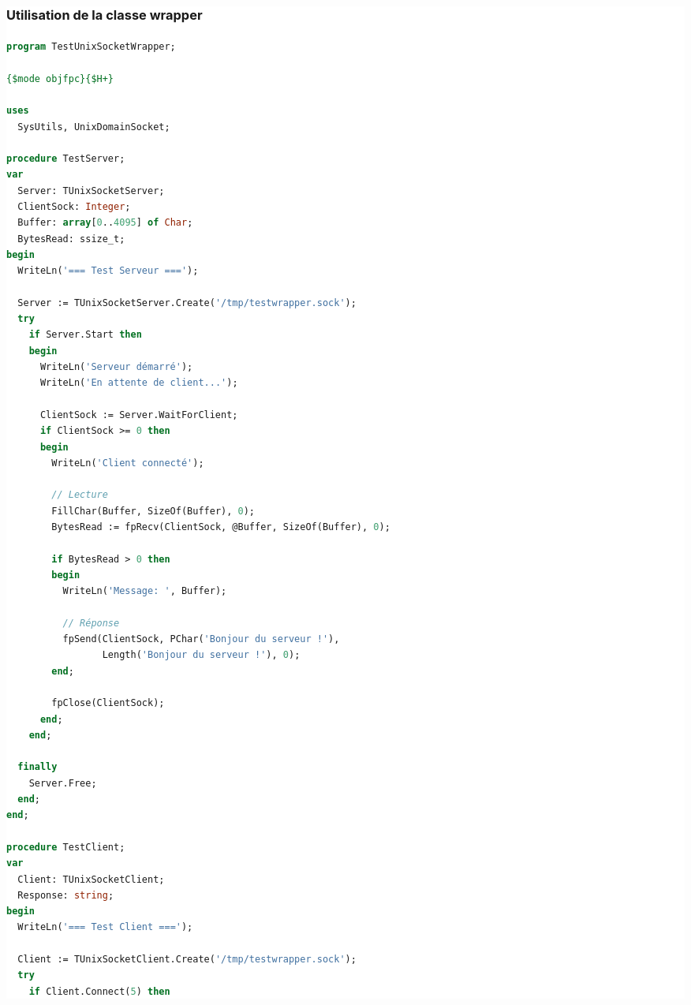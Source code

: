 ### Utilisation de la classe wrapper

```pascal
program TestUnixSocketWrapper;

{$mode objfpc}{$H+}

uses
  SysUtils, UnixDomainSocket;

procedure TestServer;
var
  Server: TUnixSocketServer;
  ClientSock: Integer;
  Buffer: array[0..4095] of Char;
  BytesRead: ssize_t;
begin
  WriteLn('=== Test Serveur ===');

  Server := TUnixSocketServer.Create('/tmp/testwrapper.sock');
  try
    if Server.Start then
    begin
      WriteLn('Serveur démarré');
      WriteLn('En attente de client...');

      ClientSock := Server.WaitForClient;
      if ClientSock >= 0 then
      begin
        WriteLn('Client connecté');

        // Lecture
        FillChar(Buffer, SizeOf(Buffer), 0);
        BytesRead := fpRecv(ClientSock, @Buffer, SizeOf(Buffer), 0);

        if BytesRead > 0 then
        begin
          WriteLn('Message: ', Buffer);

          // Réponse
          fpSend(ClientSock, PChar('Bonjour du serveur !'),
                 Length('Bonjour du serveur !'), 0);
        end;

        fpClose(ClientSock);
      end;
    end;

  finally
    Server.Free;
  end;
end;

procedure TestClient;
var
  Client: TUnixSocketClient;
  Response: string;
begin
  WriteLn('=== Test Client ===');

  Client := TUnixSocketClient.Create('/tmp/testwrapper.sock');
  try
    if Client.Connect(5) then
```